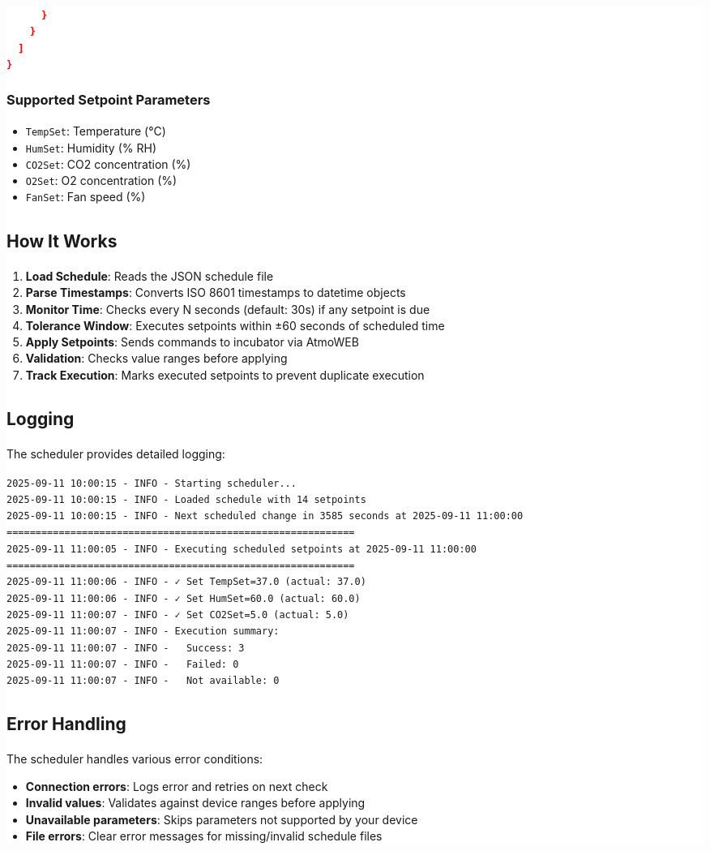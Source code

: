 ```json
      }
    }
  ]
}
```

### Supported Setpoint Parameters

- `TempSet`: Temperature (°C)
- `HumSet`: Humidity (% RH)
- `CO2Set`: CO2 concentration (%)
- `O2Set`: O2 concentration (%)
- `FanSet`: Fan speed (%)

## How It Works

1. **Load Schedule**: Reads the JSON schedule file
2. **Parse Timestamps**: Converts ISO 8601 timestamps to datetime objects
3. **Monitor Time**: Checks every N seconds (default: 30s) if any setpoint is due
4. **Tolerance Window**: Executes setpoints within ±60 seconds of scheduled time
5. **Apply Setpoints**: Sends commands to incubator via AtmoWEB
6. **Validation**: Checks value ranges before applying
7. **Track Execution**: Marks executed setpoints to prevent duplicate execution

## Logging

The scheduler provides detailed logging:

```
2025-09-11 10:00:15 - INFO - Starting scheduler...
2025-09-11 10:00:15 - INFO - Loaded schedule with 14 setpoints
2025-09-11 10:00:15 - INFO - Next scheduled change in 3585 seconds at 2025-09-11 11:00:00
============================================================
2025-09-11 11:00:05 - INFO - Executing scheduled setpoints at 2025-09-11 11:00:00
============================================================
2025-09-11 11:00:06 - INFO - ✓ Set TempSet=37.0 (actual: 37.0)
2025-09-11 11:00:06 - INFO - ✓ Set HumSet=60.0 (actual: 60.0)
2025-09-11 11:00:07 - INFO - ✓ Set CO2Set=5.0 (actual: 5.0)
2025-09-11 11:00:07 - INFO - Execution summary:
2025-09-11 11:00:07 - INFO -   Success: 3
2025-09-11 11:00:07 - INFO -   Failed: 0
2025-09-11 11:00:07 - INFO -   Not available: 0
```

## Error Handling

The scheduler handles various error conditions:

- **Connection errors**: Logs error and retries on next check
- **Invalid values**: Validates against device ranges before applying
- **Unavailable parameters**: Skips parameters not supported by your device
- **File errors**: Clear error messages for missing/invalid schedule files
